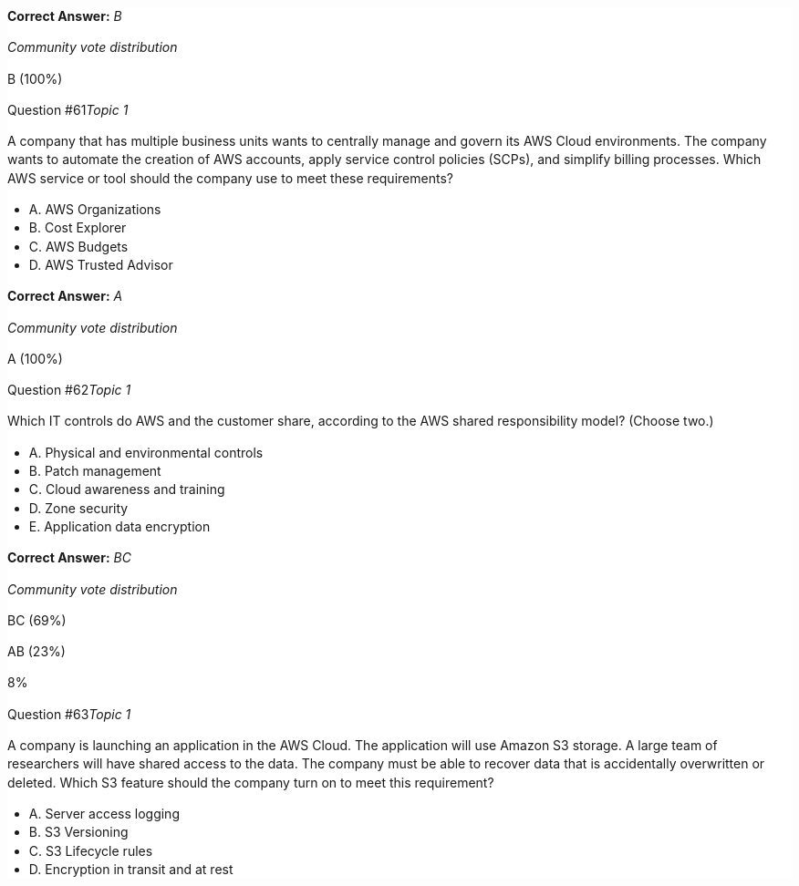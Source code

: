 **Correct Answer:** *B*

*Community vote distribution*

B (100%)



Question #61*Topic 1*

A company that has multiple business units wants to centrally manage and govern its AWS Cloud environments. The company wants to automate the creation of
AWS accounts, apply service control policies (SCPs), and simplify billing processes.
Which AWS service or tool should the company use to meet these requirements?

- A. AWS Organizations
- B. Cost Explorer
- C. AWS Budgets
- D. AWS Trusted Advisor

**Correct Answer:** *A*

*Community vote distribution*

A (100%)



Question #62*Topic 1*

Which IT controls do AWS and the customer share, according to the AWS shared responsibility model? (Choose two.)

- A. Physical and environmental controls
- B. Patch management
- C. Cloud awareness and training
- D. Zone security
- E. Application data encryption

**Correct Answer:** *BC*

*Community vote distribution*

BC (69%)

AB (23%)

8%



Question #63*Topic 1*

A company is launching an application in the AWS Cloud. The application will use Amazon S3 storage. A large team of researchers will have shared access to the data. The company must be able to recover data that is accidentally overwritten or deleted.
Which S3 feature should the company turn on to meet this requirement?

- A. Server access logging
- B. S3 Versioning
- C. S3 Lifecycle rules
- D. Encryption in transit and at rest
